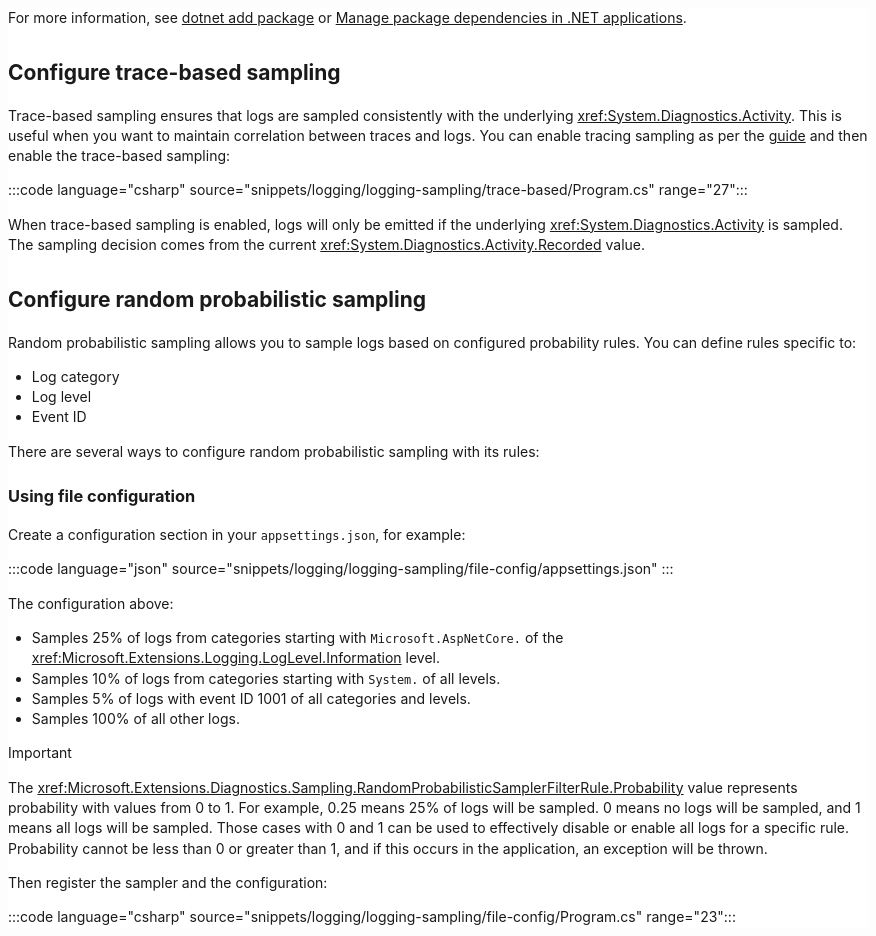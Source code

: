 For more information, see [dotnet add package](../tools/dotnet-package-add.md) or [Manage package dependencies in .NET applications](../tools/dependencies.md).

## Configure trace-based sampling

Trace-based sampling ensures that logs are sampled consistently with the underlying <xref:System.Diagnostics.Activity>. This is useful when you want to maintain correlation between traces and logs. You can enable tracing sampling as per the [guide](../diagnostics//distributed-tracing-concepts.md#sampling) and then enable the trace-based sampling:

:::code language="csharp" source="snippets/logging/logging-sampling/trace-based/Program.cs" range="27":::

When trace-based sampling is enabled, logs will only be emitted if the underlying <xref:System.Diagnostics.Activity> is sampled. The sampling decision comes from the current <xref:System.Diagnostics.Activity.Recorded> value.

## Configure random probabilistic sampling

Random probabilistic sampling allows you to sample logs based on configured probability rules. You can define rules specific to:

- Log category
- Log level
- Event ID

There are several ways to configure random probabilistic sampling with its rules:

### Using file configuration

Create a configuration section in your `appsettings.json`, for example:

:::code language="json" source="snippets/logging/logging-sampling/file-config/appsettings.json" :::

The configuration above:

- Samples 25% of logs from categories starting with `Microsoft.AspNetCore.` of the <xref:Microsoft.Extensions.Logging.LogLevel.Information> level.
- Samples 10% of logs from categories starting with `System.` of all levels.
- Samples 5% of logs with event ID 1001 of all categories and levels.
- Samples 100% of all other logs.

> [!IMPORTANT]
> The <xref:Microsoft.Extensions.Diagnostics.Sampling.RandomProbabilisticSamplerFilterRule.Probability> value represents probability with values from 0 to 1.
> For example, 0.25 means 25% of logs will be sampled. 0 means no logs will be sampled, and 1 means all logs will be sampled.
> Those cases with 0 and 1 can be used to effectively disable or enable all logs for a specific rule.
> Probability cannot be less than 0 or greater than 1, and if this occurs in the application, an exception will be thrown.

Then register the sampler and the configuration:

:::code language="csharp" source="snippets/logging/logging-sampling/file-config/Program.cs" range="23":::
